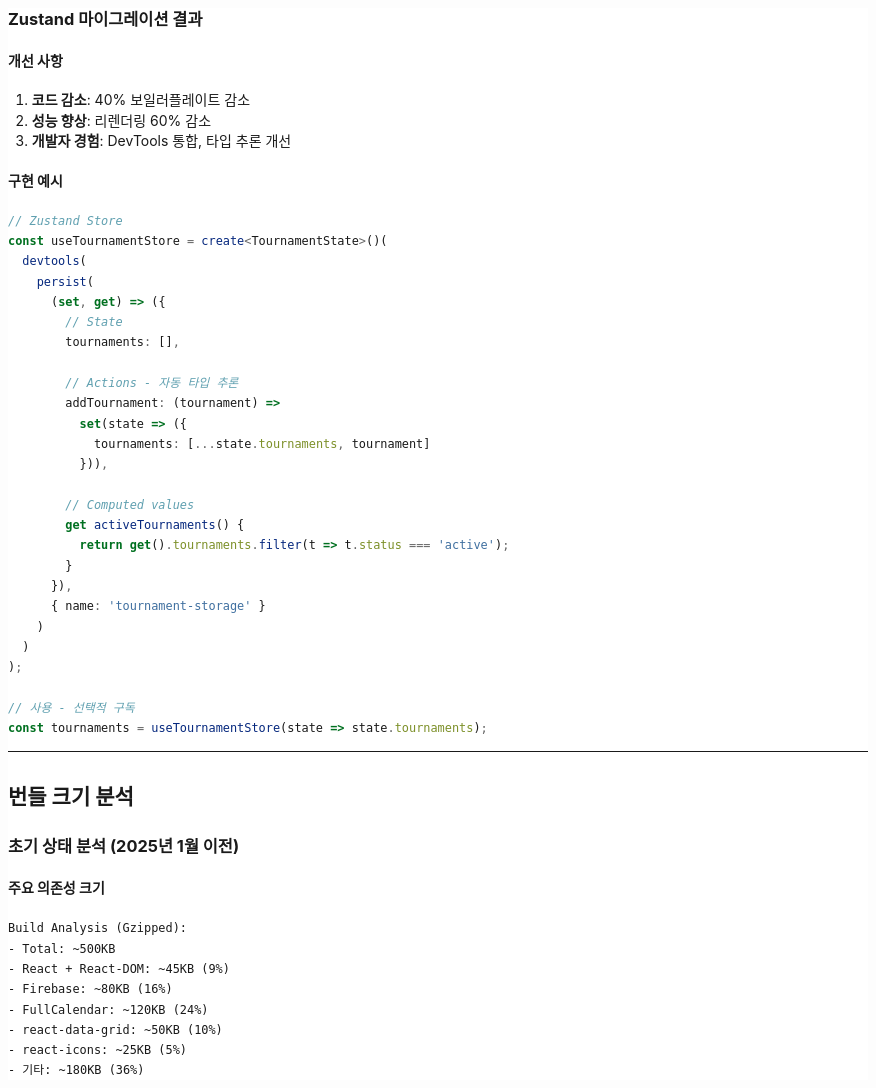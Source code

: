### Zustand 마이그레이션 결과

#### 개선 사항
1. **코드 감소**: 40% 보일러플레이트 감소
2. **성능 향상**: 리렌더링 60% 감소
3. **개발자 경험**: DevTools 통합, 타입 추론 개선

#### 구현 예시
```typescript
// Zustand Store
const useTournamentStore = create<TournamentState>()(
  devtools(
    persist(
      (set, get) => ({
        // State
        tournaments: [],
        
        // Actions - 자동 타입 추론
        addTournament: (tournament) => 
          set(state => ({ 
            tournaments: [...state.tournaments, tournament] 
          })),
          
        // Computed values
        get activeTournaments() {
          return get().tournaments.filter(t => t.status === 'active');
        }
      }),
      { name: 'tournament-storage' }
    )
  )
);

// 사용 - 선택적 구독
const tournaments = useTournamentStore(state => state.tournaments);
```

---

## 번들 크기 분석

### 초기 상태 분석 (2025년 1월 이전)

#### 주요 의존성 크기
```
Build Analysis (Gzipped):
- Total: ~500KB
- React + React-DOM: ~45KB (9%)
- Firebase: ~80KB (16%)
- FullCalendar: ~120KB (24%)
- react-data-grid: ~50KB (10%)
- react-icons: ~25KB (5%)
- 기타: ~180KB (36%)
```
